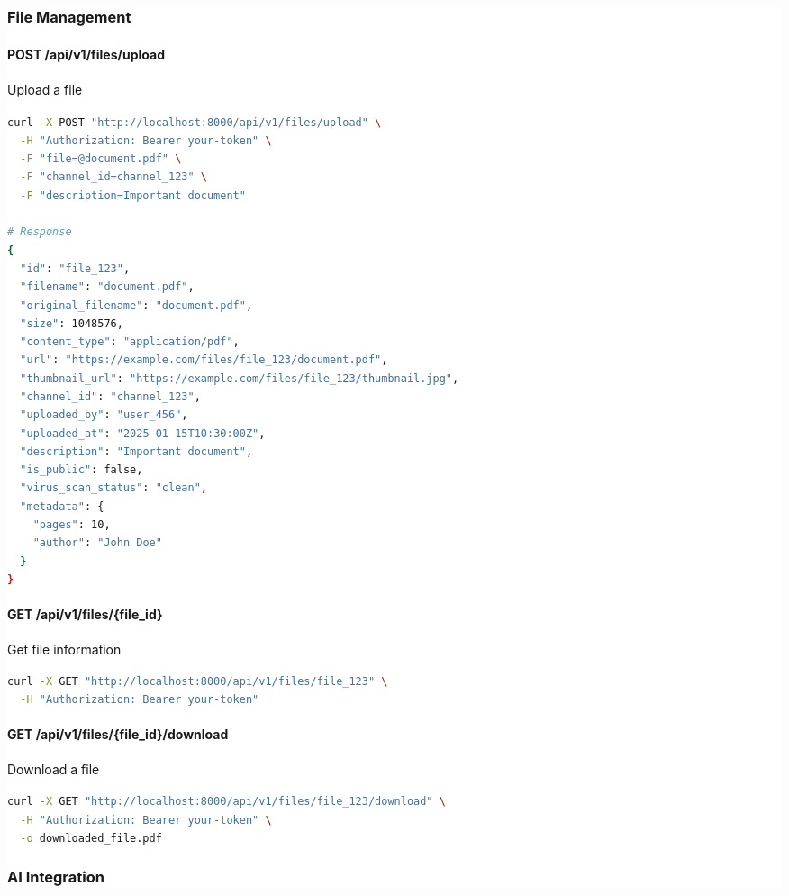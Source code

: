 ### File Management

#### POST /api/v1/files/upload
Upload a file

```bash
curl -X POST "http://localhost:8000/api/v1/files/upload" \
  -H "Authorization: Bearer your-token" \
  -F "file=@document.pdf" \
  -F "channel_id=channel_123" \
  -F "description=Important document"

# Response
{
  "id": "file_123",
  "filename": "document.pdf",
  "original_filename": "document.pdf",
  "size": 1048576,
  "content_type": "application/pdf",
  "url": "https://example.com/files/file_123/document.pdf",
  "thumbnail_url": "https://example.com/files/file_123/thumbnail.jpg",
  "channel_id": "channel_123",
  "uploaded_by": "user_456",
  "uploaded_at": "2025-01-15T10:30:00Z",
  "description": "Important document",
  "is_public": false,
  "virus_scan_status": "clean",
  "metadata": {
    "pages": 10,
    "author": "John Doe"
  }
}
```

#### GET /api/v1/files/{file_id}
Get file information

```bash
curl -X GET "http://localhost:8000/api/v1/files/file_123" \
  -H "Authorization: Bearer your-token"
```

#### GET /api/v1/files/{file_id}/download
Download a file

```bash
curl -X GET "http://localhost:8000/api/v1/files/file_123/download" \
  -H "Authorization: Bearer your-token" \
  -o downloaded_file.pdf
```

### AI Integration
